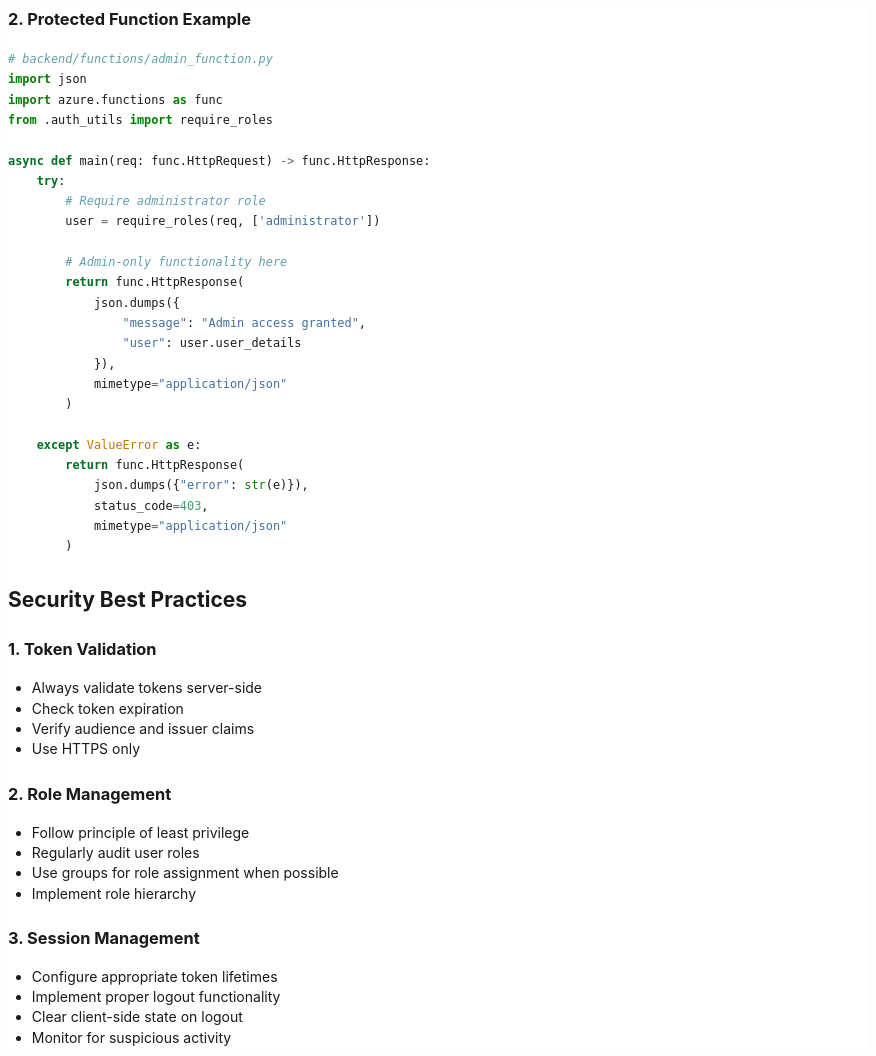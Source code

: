 ### 2. Protected Function Example

```python
# backend/functions/admin_function.py
import json
import azure.functions as func
from .auth_utils import require_roles

async def main(req: func.HttpRequest) -> func.HttpResponse:
    try:
        # Require administrator role
        user = require_roles(req, ['administrator'])
        
        # Admin-only functionality here
        return func.HttpResponse(
            json.dumps({
                "message": "Admin access granted",
                "user": user.user_details
            }),
            mimetype="application/json"
        )
        
    except ValueError as e:
        return func.HttpResponse(
            json.dumps({"error": str(e)}),
            status_code=403,
            mimetype="application/json"
        )
```

## Security Best Practices

### 1. Token Validation

- Always validate tokens server-side
- Check token expiration
- Verify audience and issuer claims
- Use HTTPS only

### 2. Role Management

- Follow principle of least privilege
- Regularly audit user roles
- Use groups for role assignment when possible
- Implement role hierarchy

### 3. Session Management

- Configure appropriate token lifetimes
- Implement proper logout functionality
- Clear client-side state on logout
- Monitor for suspicious activity
